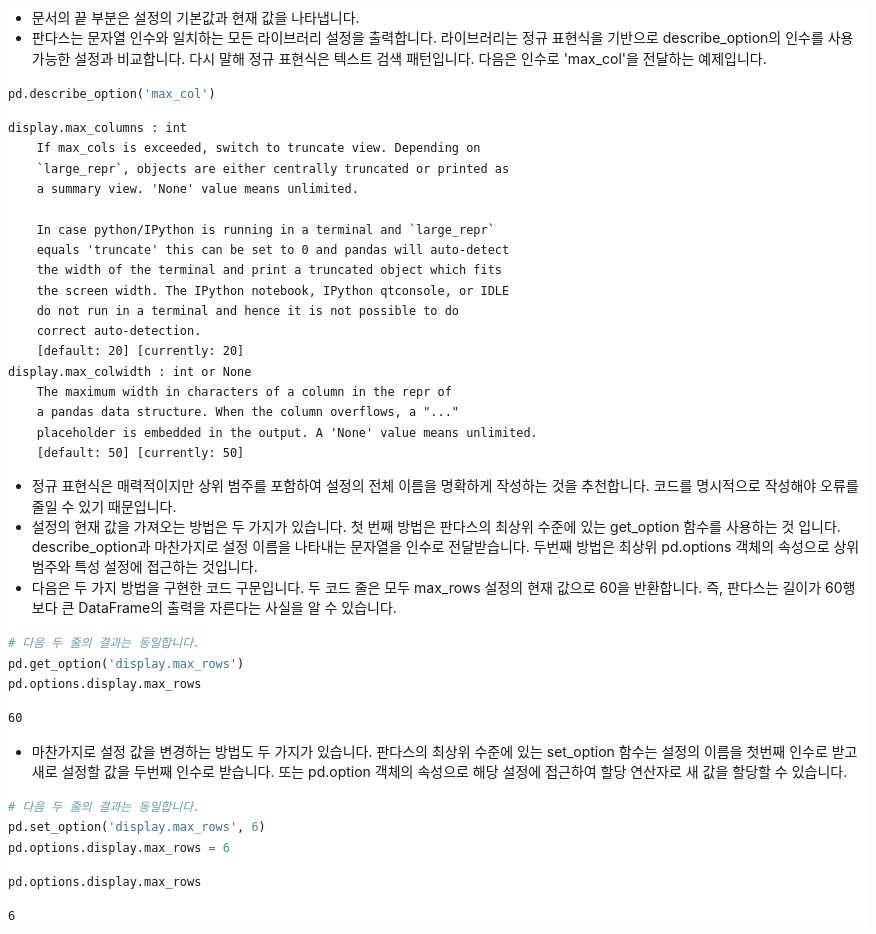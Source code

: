 - 문서의 끝 부분은 설정의 기본값과 현재 값을 나타냅니다.
- 판다스는 문자열 인수와 일치하는 모든 라이브러리 설정을 출력합니다. 라이브러리는 정규 표현식을 기반으로 describe_option의 인수를 사용 가능한 설정과 비교합니다. 다시 말해 정규 표현식은 텍스트 검색 패턴입니다. 다음은 인수로 'max_col'을 전달하는 예제입니다.

```python
pd.describe_option('max_col')
```

```
display.max_columns : int
    If max_cols is exceeded, switch to truncate view. Depending on
    `large_repr`, objects are either centrally truncated or printed as
    a summary view. 'None' value means unlimited.

    In case python/IPython is running in a terminal and `large_repr`
    equals 'truncate' this can be set to 0 and pandas will auto-detect
    the width of the terminal and print a truncated object which fits
    the screen width. The IPython notebook, IPython qtconsole, or IDLE
    do not run in a terminal and hence it is not possible to do
    correct auto-detection.
    [default: 20] [currently: 20]
display.max_colwidth : int or None
    The maximum width in characters of a column in the repr of
    a pandas data structure. When the column overflows, a "..."
    placeholder is embedded in the output. A 'None' value means unlimited.
    [default: 50] [currently: 50]
```

- 정규 표현식은 매력적이지만 상위 범주를 포함하여 설정의 전체 이름을 명확하게 작성하는 것을 추천합니다. 코드를 명시적으로 작성해야 오류를 줄일 수 있기 때문입니다.
- 설정의 현재 값을 가져오는 방법은 두 가지가 있습니다. 첫 번째 방법은 판다스의 최상위 수준에 있는 get_option 함수를 사용하는 것 입니다. describe_option과 마찬가지로 설정 이름을 나타내는 문자열을 인수로 전달받습니다. 두번째 방법은 최상위 pd.options 객체의 속성으로 상위 범주와 특성 설정에 접근하는 것입니다.
- 다음은 두 가지 방법을 구현한 코드 구문입니다. 두 코드 줄은 모두 max_rows 설정의 현재 값으로 60을 반환합니다. 즉, 판다스는 길이가 60행보다 큰 DataFrame의 출력을 자른다는 사실을 알 수 있습니다.

```python
# 다음 두 줄의 결과는 동일합니다.
pd.get_option('display.max_rows')
pd.options.display.max_rows
```

```
60
```

- 마찬가지로 설정 값을 변경하는 방법도 두 가지가 있습니다. 판다스의 최상위 수준에 있는 set_option 함수는 설정의 이름을 첫번째 인수로 받고 새로 설정할 값을 두번째 인수로 받습니다. 또는 pd.option 객체의 속성으로 해당 설정에 접근하여 할당 연산자로 새 값을 할당할 수 있습니다.

```python
# 다음 두 줄의 결과는 동일합니다.
pd.set_option('display.max_rows', 6)
pd.options.display.max_rows = 6
```

```python
pd.options.display.max_rows
```

```
6
```
